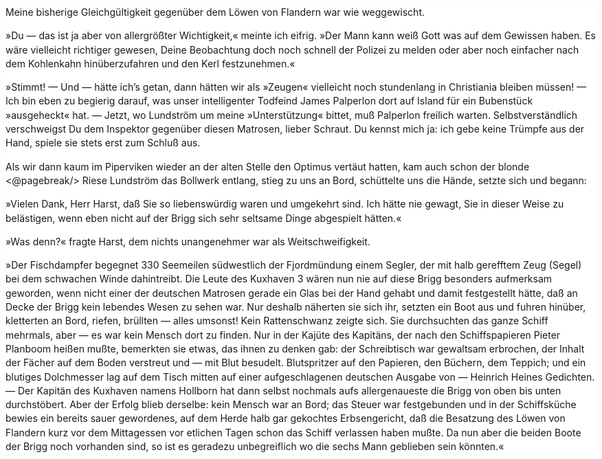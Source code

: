 Meine bisherige Gleichgültigkeit gegenüber dem Löwen
von Flandern war wie weggewischt.

»Du — das ist ja aber von allergrößter Wichtigkeit,«
meinte ich eifrig. »Der Mann kann weiß Gott was auf dem
Gewissen haben. Es wäre vielleicht richtiger gewesen, Deine
Beobachtung doch noch schnell der Polizei zu melden oder aber
noch einfacher nach dem Kohlenkahn hinüberzufahren und
den Kerl festzunehmen.«

»Stimmt! — Und — hätte ich’s getan, dann hätten wir
als »Zeugen« vielleicht noch stundenlang in Christiania bleiben
müssen! — Ich bin eben zu begierig darauf, was unser
intelligenter Todfeind James Palperlon dort auf Island für
ein Bubenstück »ausgeheckt« hat. — Jetzt, wo Lundström um
meine »Unterstützung« bittet, muß Palperlon freilich warten.
Selbstverständlich verschweigst Du dem Inspektor gegenüber
diesen Matrosen, lieber Schraut. Du kennst mich ja: ich gebe
keine Trümpfe aus der Hand, spiele sie stets erst zum Schluß
aus.

Als wir dann kaum im Piperviken wieder an der alten
Stelle den Optimus vertäut hatten, kam auch schon der blonde
<@pagebreak/>
Riese Lundström das Bollwerk entlang, stieg zu uns an Bord,
schüttelte uns die Hände, setzte sich und begann:

»Vielen Dank, Herr Harst, daß Sie so liebenswürdig waren
und umgekehrt sind. Ich hätte nie gewagt, Sie in dieser
Weise zu belästigen, wenn eben nicht auf der Brigg sich sehr
seltsame Dinge abgespielt hätten.«

»Was denn?« fragte Harst, dem nichts unangenehmer
war als Weitschweifigkeit.

»Der Fischdampfer begegnet 330 Seemeilen südwestlich
der Fjordmündung einem Segler, der mit halb gerefftem Zeug
(Segel) bei dem schwachen Winde dahintreibt. Die Leute des
Kuxhaven 3 wären nun nie auf diese Brigg besonders aufmerksam
geworden, wenn nicht einer der deutschen Matrosen
gerade ein Glas bei der Hand gehabt und damit festgestellt
hätte, daß an Decke der Brigg kein lebendes Wesen zu sehen
war. Nur deshalb näherten sie sich ihr, setzten ein Boot aus
und fuhren hinüber, kletterten an Bord, riefen, brüllten —
alles umsonst! Kein Rattenschwanz zeigte sich. Sie durchsuchten
das ganze Schiff mehrmals, aber — es war kein Mensch
dort zu finden. Nur in der Kajüte des Kapitäns, der nach den
Schiffspapieren Pieter Planboom heißen mußte, bemerkten sie
etwas, das ihnen zu denken gab: der Schreibtisch war gewaltsam
erbrochen, der Inhalt der Fächer auf dem Boden verstreut
und — mit Blut besudelt. Blutspritzer auf den Papieren,
den Büchern, dem Teppich; und ein blutiges Dolchmesser lag
auf dem Tisch mitten auf einer aufgeschlagenen deutschen
Ausgabe von — Heinrich Heines Gedichten. — Der Kapitän
des Kuxhaven namens Hollborn hat dann selbst nochmals aufs
allergenaueste die Brigg von oben bis unten durchstöbert.
Aber der Erfolg blieb derselbe: kein Mensch war an Bord;
das Steuer war festgebunden und in der Schiffsküche bewies
ein bereits sauer gewordenes, auf dem Herde halb gar gekochtes
Erbsengericht, daß die Besatzung des Löwen von Flandern
kurz vor dem Mittagessen vor etlichen Tagen schon das Schiff
verlassen haben mußte. Da nun aber die beiden Boote der
Brigg noch vorhanden sind, so ist es geradezu unbegreiflich
wo die sechs Mann geblieben sein könnten.«
